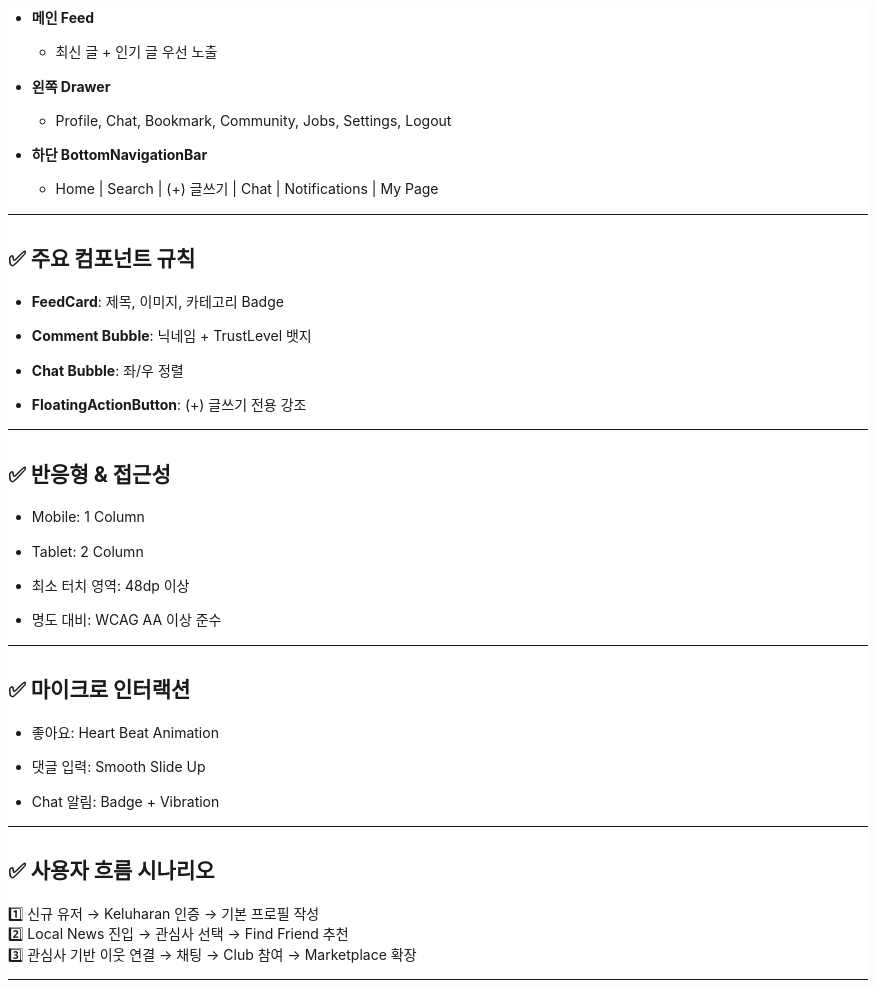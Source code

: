 - **메인 Feed**
    
    - 최신 글 + 인기 글 우선 노출
        
- **왼쪽 Drawer**
    
    - Profile, Chat, Bookmark, Community, Jobs, Settings, Logout
        
- **하단 BottomNavigationBar**
    
    - Home | Search | (+) 글쓰기 | Chat | Notifications | My Page
        

---

## ✅ 주요 컴포넌트 규칙

- **FeedCard**: 제목, 이미지, 카테고리 Badge
    
- **Comment Bubble**: 닉네임 + TrustLevel 뱃지
    
- **Chat Bubble**: 좌/우 정렬
    
- **FloatingActionButton**: (+) 글쓰기 전용 강조
    

---

## ✅ 반응형 & 접근성

- Mobile: 1 Column
    
- Tablet: 2 Column
    
- 최소 터치 영역: 48dp 이상
    
- 명도 대비: WCAG AA 이상 준수
    

---

## ✅ 마이크로 인터랙션

- 좋아요: Heart Beat Animation
    
- 댓글 입력: Smooth Slide Up
    
- Chat 알림: Badge + Vibration
    

---

## ✅ 사용자 흐름 시나리오

1️⃣ 신규 유저 → Keluharan 인증 → 기본 프로필 작성  
2️⃣ Local News 진입 → 관심사 선택 → Find Friend 추천  
3️⃣ 관심사 기반 이웃 연결 → 채팅 → Club 참여 → Marketplace 확장

---
